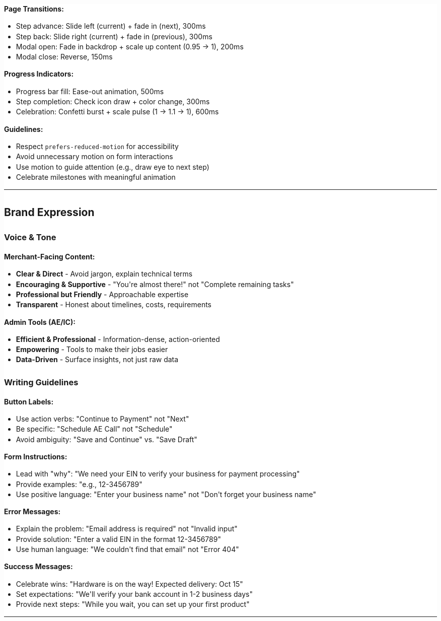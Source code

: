 **Page Transitions:**
- Step advance: Slide left (current) + fade in (next), 300ms
- Step back: Slide right (current) + fade in (previous), 300ms
- Modal open: Fade in backdrop + scale up content (0.95 → 1), 200ms
- Modal close: Reverse, 150ms

**Progress Indicators:**
- Progress bar fill: Ease-out animation, 500ms
- Step completion: Check icon draw + color change, 300ms
- Celebration: Confetti burst + scale pulse (1 → 1.1 → 1), 600ms

**Guidelines:**
- Respect `prefers-reduced-motion` for accessibility
- Avoid unnecessary motion on form interactions
- Use motion to guide attention (e.g., draw eye to next step)
- Celebrate milestones with meaningful animation

---

## Brand Expression

### Voice & Tone

**Merchant-Facing Content:**
- **Clear & Direct** - Avoid jargon, explain technical terms
- **Encouraging & Supportive** - "You're almost there!" not "Complete remaining tasks"
- **Professional but Friendly** - Approachable expertise
- **Transparent** - Honest about timelines, costs, requirements

**Admin Tools (AE/IC):**
- **Efficient & Professional** - Information-dense, action-oriented
- **Empowering** - Tools to make their jobs easier
- **Data-Driven** - Surface insights, not just raw data

### Writing Guidelines

**Button Labels:**
- Use action verbs: "Continue to Payment" not "Next"
- Be specific: "Schedule AE Call" not "Schedule"
- Avoid ambiguity: "Save and Continue" vs. "Save Draft"

**Form Instructions:**
- Lead with "why": "We need your EIN to verify your business for payment processing"
- Provide examples: "e.g., 12-3456789"
- Use positive language: "Enter your business name" not "Don't forget your business name"

**Error Messages:**
- Explain the problem: "Email address is required" not "Invalid input"
- Provide solution: "Enter a valid EIN in the format 12-3456789"
- Use human language: "We couldn't find that email" not "Error 404"

**Success Messages:**
- Celebrate wins: "Hardware is on the way! Expected delivery: Oct 15"
- Set expectations: "We'll verify your bank account in 1-2 business days"
- Provide next steps: "While you wait, you can set up your first product"

---